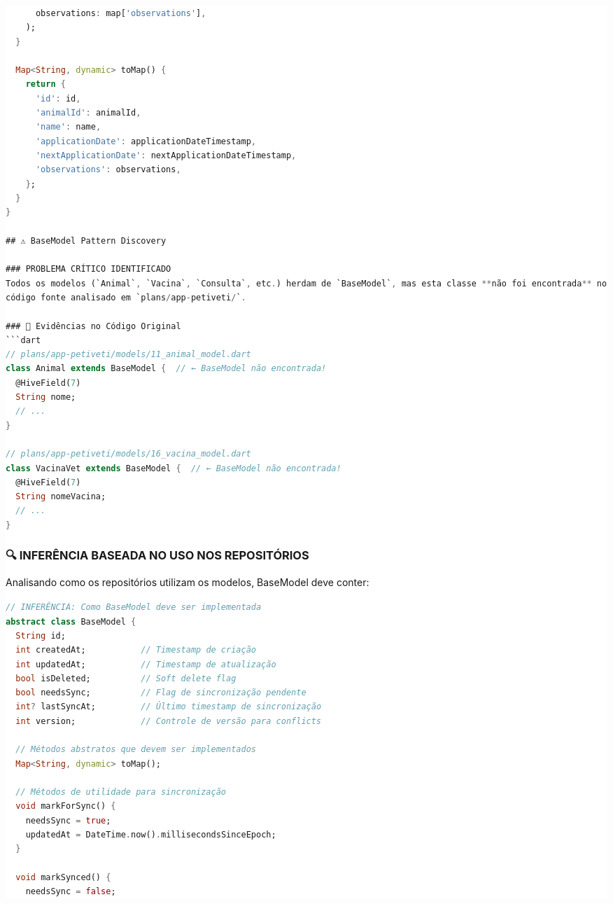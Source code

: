 ```dart
      observations: map['observations'],
    );
  }
  
  Map<String, dynamic> toMap() {
    return {
      'id': id,
      'animalId': animalId,
      'name': name,
      'applicationDate': applicationDateTimestamp,
      'nextApplicationDate': nextApplicationDateTimestamp,
      'observations': observations,
    };
  }
}

## ⚠️ BaseModel Pattern Discovery

### PROBLEMA CRÍTICO IDENTIFICADO
Todos os modelos (`Animal`, `Vacina`, `Consulta`, etc.) herdam de `BaseModel`, mas esta classe **não foi encontrada** no código fonte analisado em `plans/app-petiveti/`.

### 📂 Evidências no Código Original
```dart
// plans/app-petiveti/models/11_animal_model.dart
class Animal extends BaseModel {  // ← BaseModel não encontrada!
  @HiveField(7)
  String nome;
  // ...
}

// plans/app-petiveti/models/16_vacina_model.dart  
class VacinaVet extends BaseModel {  // ← BaseModel não encontrada!
  @HiveField(7)
  String nomeVacina;
  // ...
}
```

### 🔍 INFERÊNCIA BASEADA NO USO NOS REPOSITÓRIOS
Analisando como os repositórios utilizam os modelos, BaseModel deve conter:

```dart
// INFERÊNCIA: Como BaseModel deve ser implementada
abstract class BaseModel {
  String id;
  int createdAt;           // Timestamp de criação
  int updatedAt;           // Timestamp de atualização  
  bool isDeleted;          // Soft delete flag
  bool needsSync;          // Flag de sincronização pendente
  int? lastSyncAt;         // Último timestamp de sincronização
  int version;             // Controle de versão para conflicts
  
  // Métodos abstratos que devem ser implementados
  Map<String, dynamic> toMap();
  
  // Métodos de utilidade para sincronização
  void markForSync() {
    needsSync = true;
    updatedAt = DateTime.now().millisecondsSinceEpoch;
  }
  
  void markSynced() {
    needsSync = false;
```